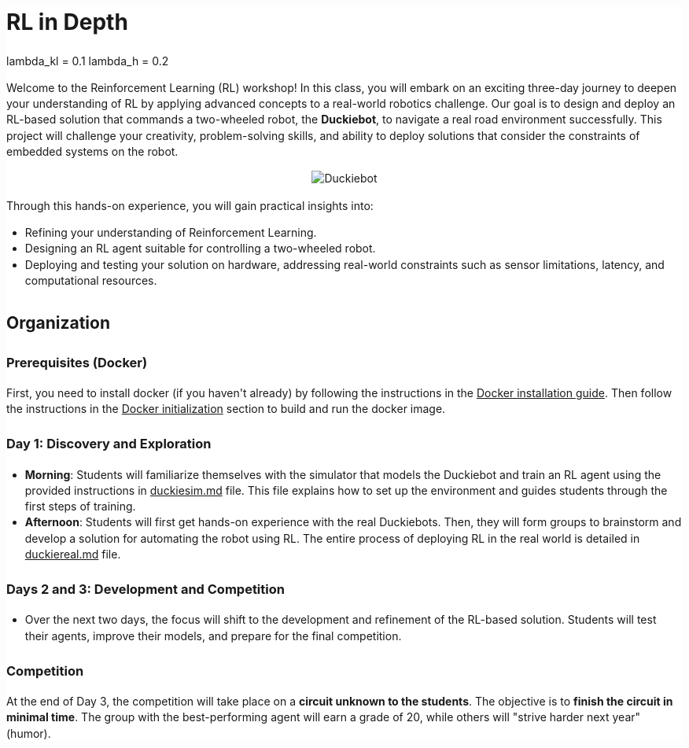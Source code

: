 # RL in Depth
lambda_kl = 0.1
lambda_h = 0.2

Welcome to the Reinforcement Learning (RL) workshop! In this class, you will 
embark on an exciting three-day journey to deepen your understanding of RL by 
applying advanced concepts to a real-world robotics challenge. 
Our goal is to design and deploy an RL-based solution that commands a 
two-wheeled robot, the **Duckiebot**, to navigate a real road environment 
successfully. 
This project will challenge your creativity, problem-solving skills, and ability 
to deploy solutions that consider the constraints of embedded systems on the 
robot.

<div align="center">
  <img src="img/duckiebot.jpg" alt="Duckiebot" width="400"/>
</div>


Through this hands-on experience, you will gain practical insights into:
- Refining your understanding of Reinforcement Learning.
- Designing an RL agent suitable for controlling a two-wheeled robot.
- Deploying and testing your solution on hardware, addressing real-world 
  constraints such as sensor limitations, latency, and computational resources.

## Organization

### Prerequisites (Docker)
First, you need to install docker (if you haven't already) by following the 
instructions in the [Docker installation guide](https://docs.docker.com/get-docker/).
Then follow the instructions in the [Docker initialization](#docker-initialization) 
section to build and run the docker image.

### Day 1: Discovery and Exploration
- **Morning**: Students will familiarize themselves with the simulator that 
  models the Duckiebot and train an RL agent using the provided instructions in 
  [duckiesim.md](duckiesim/duckiesim.md) file. This file explains how to set up 
  the environment and guides students through the first steps of training.
- **Afternoon**: Students will first get hands-on experience with the real 
  Duckiebots. Then, they will form groups to brainstorm and develop a solution 
  for automating the robot using RL. The entire process of deploying RL in the 
  real world is detailed in [duckiereal.md](duckiereal/duckiereal.md) file.

### Days 2 and 3: Development and Competition
- Over the next two days, the focus will shift to the development and refinement 
  of the RL-based solution. Students will test their agents, improve their 
  models, and prepare for the final competition.

### Competition
At the end of Day 3, the competition will take place on a **circuit unknown to 
the students**. The objective is to **finish the circuit in minimal time**. 
The group with the best-performing agent will earn a grade of 20, while others 
will "strive harder next year" (humor).
